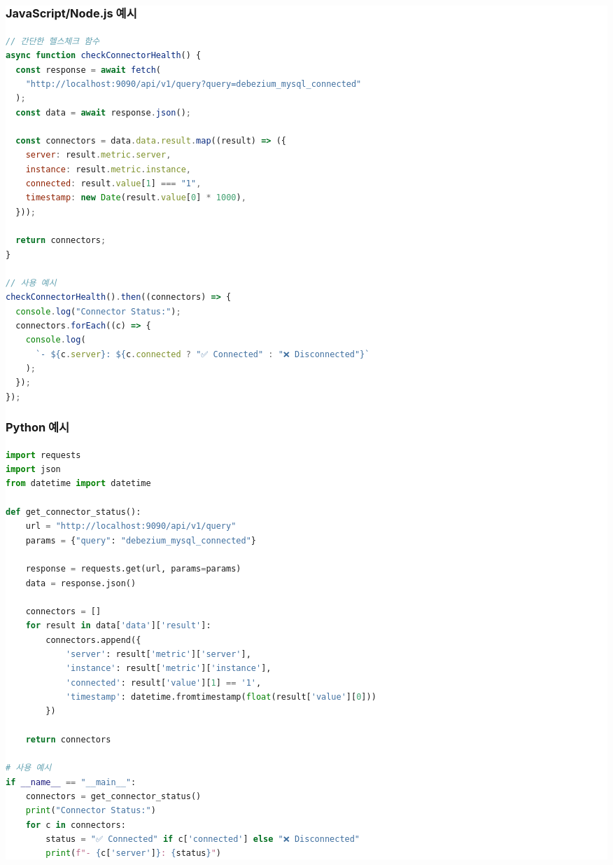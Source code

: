 ### JavaScript/Node.js 예시

```javascript
// 간단한 헬스체크 함수
async function checkConnectorHealth() {
  const response = await fetch(
    "http://localhost:9090/api/v1/query?query=debezium_mysql_connected"
  );
  const data = await response.json();

  const connectors = data.data.result.map((result) => ({
    server: result.metric.server,
    instance: result.metric.instance,
    connected: result.value[1] === "1",
    timestamp: new Date(result.value[0] * 1000),
  }));

  return connectors;
}

// 사용 예시
checkConnectorHealth().then((connectors) => {
  console.log("Connector Status:");
  connectors.forEach((c) => {
    console.log(
      `- ${c.server}: ${c.connected ? "✅ Connected" : "❌ Disconnected"}`
    );
  });
});
```

### Python 예시

```python
import requests
import json
from datetime import datetime

def get_connector_status():
    url = "http://localhost:9090/api/v1/query"
    params = {"query": "debezium_mysql_connected"}

    response = requests.get(url, params=params)
    data = response.json()

    connectors = []
    for result in data['data']['result']:
        connectors.append({
            'server': result['metric']['server'],
            'instance': result['metric']['instance'],
            'connected': result['value'][1] == '1',
            'timestamp': datetime.fromtimestamp(float(result['value'][0]))
        })

    return connectors

# 사용 예시
if __name__ == "__main__":
    connectors = get_connector_status()
    print("Connector Status:")
    for c in connectors:
        status = "✅ Connected" if c['connected'] else "❌ Disconnected"
        print(f"- {c['server']}: {status}")
```
